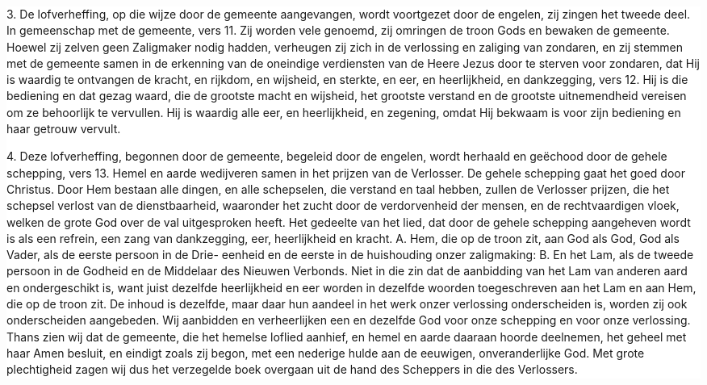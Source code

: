 3\. De lofverheffing, op die wijze door de gemeente aangevangen, wordt voortgezet door de engelen, zij zingen het tweede deel. In gemeenschap met de gemeente, vers 11. Zij worden vele genoemd, zij omringen de troon Gods en bewaken de gemeente. Hoewel zij zelven geen Zaligmaker nodig hadden, verheugen zij zich in de verlossing en zaliging van zondaren, en zij stemmen met de gemeente samen in de erkenning van de oneindige verdiensten van de Heere Jezus door te sterven voor zondaren, dat Hij is waardig te ontvangen de kracht, en rijkdom, en wijsheid, en sterkte, en eer, en heerlijkheid, en dankzegging, vers 12. Hij is die bediening en dat gezag waard, die de grootste macht en wijsheid, het grootste verstand en de grootste uitnemendheid vereisen om ze behoorlijk te vervullen. Hij is waardig alle eer, en heerlijkheid, en zegening, omdat Hij bekwaam is voor zijn bediening en haar getrouw vervult. 

4\. Deze lofverheffing, begonnen door de gemeente, begeleid door de engelen, wordt herhaald en geëchood door de gehele schepping, vers 13. Hemel en aarde wedijveren samen in het prijzen van de Verlosser. De gehele schepping gaat het goed door Christus. Door Hem bestaan alle dingen, en alle schepselen, die verstand en taal hebben, zullen de Verlosser prijzen, die het schepsel verlost van de dienstbaarheid, waaronder het zucht door de verdorvenheid der mensen, en de rechtvaardigen vloek, welken de grote God over de val uitgesproken heeft. Het gedeelte van het lied, dat door de gehele schepping aangeheven wordt is als een refrein, een zang van dankzegging, eer, heerlijkheid en kracht. 
A. Hem, die op de troon zit, aan God als God, God als Vader, als de eerste persoon in de Drie- eenheid en de eerste in de huishouding onzer zaligmaking: 
B. En het Lam, als de tweede persoon in de Godheid en de Middelaar des Nieuwen Verbonds. Niet in die zin dat de aanbidding van het Lam van anderen aard en ondergeschikt is, want juist dezelfde heerlijkheid en eer worden in dezelfde woorden toegeschreven aan het Lam en aan Hem, die op de troon zit. De inhoud is dezelfde, maar daar hun aandeel in het werk onzer verlossing onderscheiden is, worden zij ook onderscheiden aangebeden. Wij aanbidden en verheerlijken een en dezelfde God voor onze schepping en voor onze verlossing. 
Thans zien wij dat de gemeente, die het hemelse loflied aanhief, en hemel en aarde daaraan hoorde deelnemen, het geheel met haar Amen besluit, en eindigt zoals zij begon, met een nederige hulde aan de eeuwigen, onveranderlijke God. Met grote plechtigheid zagen wij dus het verzegelde boek overgaan uit de hand des Scheppers in die des Verlossers. 

 

